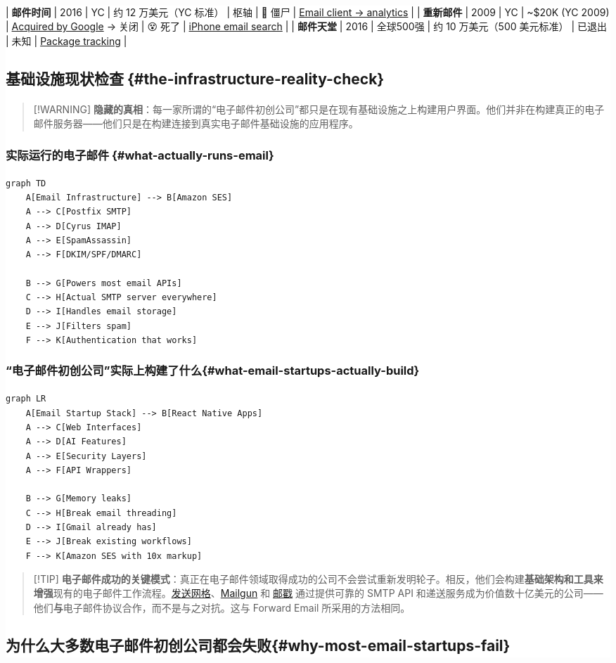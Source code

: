 | **邮件时间** | 2016 | YC | 约 12 万美元（YC 标准） | 枢轴 | 🧟 僵尸 | [Email client → analytics](https://www.ycdb.co/company/mailtime) |
| **重新邮件** | 2009 | YC | ~$20K (YC 2009) | [Acquired by Google](https://techcrunch.com/2010/02/17/google-remail-iphone/) → 关闭 | 😵 死了 | [iPhone email search](https://www.ycombinator.com/companies/remail) |
| **邮件天堂** | 2016 | 全球500强 | 约 10 万美元（500 美元标准） | 已退出 | 未知 | [Package tracking](https://medium.com/@Kela/the-mailhaven-a-smarter-way-to-track-manage-and-receive-packages-edf202d73b06) |

## 基础设施现状检查 {#the-infrastructure-reality-check}

> \[!WARNING]
> **隐藏的真相**：每一家所谓的“电子邮件初创公司”都只是在现有基础设施之上构建用户界面。他们并非在构建真正的电子邮件服务器——他们只是在构建连接到真实电子邮件基础设施的应用程序。

### 实际运行的电子邮件 {#what-actually-runs-email}

```mermaid
graph TD
    A[Email Infrastructure] --> B[Amazon SES]
    A --> C[Postfix SMTP]
    A --> D[Cyrus IMAP]
    A --> E[SpamAssassin]
    A --> F[DKIM/SPF/DMARC]

    B --> G[Powers most email APIs]
    C --> H[Actual SMTP server everywhere]
    D --> I[Handles email storage]
    E --> J[Filters spam]
    F --> K[Authentication that works]
```

### “电子邮件初创公司”实际上构建了什么{#what-email-startups-actually-build}

```mermaid
graph LR
    A[Email Startup Stack] --> B[React Native Apps]
    A --> C[Web Interfaces]
    A --> D[AI Features]
    A --> E[Security Layers]
    A --> F[API Wrappers]

    B --> G[Memory leaks]
    C --> H[Break email threading]
    D --> I[Gmail already has]
    E --> J[Break existing workflows]
    F --> K[Amazon SES with 10x markup]
```

> \[!TIP]
> **电子邮件成功的关键模式**：真正在电子邮件领域取得成功的公司不会尝试重新发明轮子。相反，他们会构建**基础架构和工具来增强**现有的电子邮件工作流程。[发送网格](https://sendgrid.com/)、[Mailgun](https://www.mailgun.com/) 和 [邮戳](https://postmarkapp.com/) 通过提供可靠的 SMTP API 和递送服务成为价值数十亿美元的公司——他们**与**电子邮件协议合作，而不是与之对抗。这与 Forward Email 所采用的方法相同。

## 为什么大多数电子邮件初创公司都会失败{#why-most-email-startups-fail}

